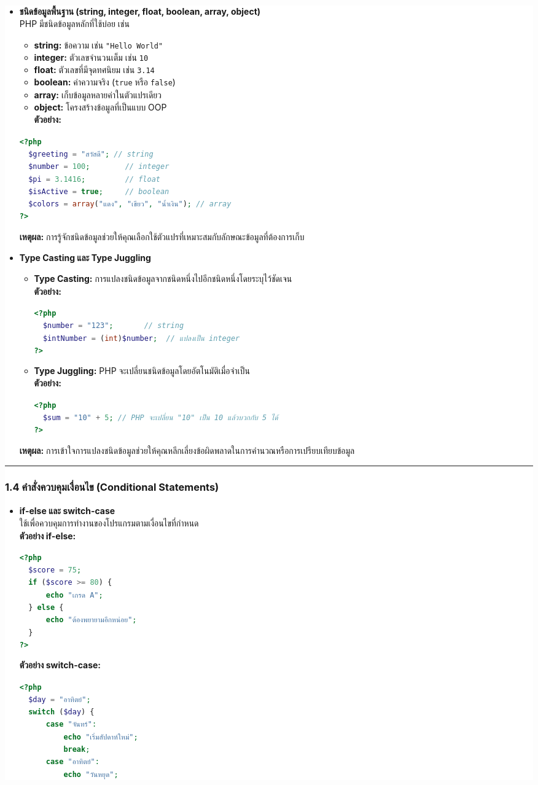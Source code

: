 - **ชนิดข้อมูลพื้นฐาน (string, integer, float, boolean, array, object)**  
  PHP มีชนิดข้อมูลหลักที่ใช้บ่อย เช่น  
  - **string:** ข้อความ เช่น `"Hello World"`
  - **integer:** ตัวเลขจำนวนเต็ม เช่น `10`
  - **float:** ตัวเลขที่มีจุดทศนิยม เช่น `3.14`
  - **boolean:** ค่าความจริง (`true` หรือ `false`)
  - **array:** เก็บข้อมูลหลายค่าในตัวแปรเดียว
  - **object:** โครงสร้างข้อมูลที่เป็นแบบ OOP  
  **ตัวอย่าง:**  
  ```php
  <?php
    $greeting = "สวัสดี"; // string
    $number = 100;        // integer
    $pi = 3.1416;         // float
    $isActive = true;     // boolean
    $colors = array("แดง", "เขียว", "น้ำเงิน"); // array
  ?>
  ```
  **เหตุผล:** การรู้จักชนิดข้อมูลช่วยให้คุณเลือกใช้ตัวแปรที่เหมาะสมกับลักษณะข้อมูลที่ต้องการเก็บ

- **Type Casting และ Type Juggling**  
  - **Type Casting:** การแปลงชนิดข้อมูลจากชนิดหนึ่งไปอีกชนิดหนึ่งโดยระบุไว้ชัดเจน  
    **ตัวอย่าง:**  
    ```php
    <?php
      $number = "123";       // string
      $intNumber = (int)$number;  // แปลงเป็น integer
    ?>
    ```
  - **Type Juggling:** PHP จะเปลี่ยนชนิดข้อมูลโดยอัตโนมัติเมื่อจำเป็น  
    **ตัวอย่าง:**  
    ```php
    <?php
      $sum = "10" + 5; // PHP จะเปลี่ยน "10" เป็น 10 แล้วบวกกับ 5 ได้
    ?>
    ```
  **เหตุผล:** การเข้าใจการแปลงชนิดข้อมูลช่วยให้คุณหลีกเลี่ยงข้อผิดพลาดในการคำนวณหรือการเปรียบเทียบข้อมูล

---

### 1.4 คำสั่งควบคุมเงื่อนไข (Conditional Statements)
- **if-else และ switch-case**  
  ใช้เพื่อควบคุมการทำงานของโปรแกรมตามเงื่อนไขที่กำหนด  
  **ตัวอย่าง if-else:**  
  ```php
  <?php
    $score = 75;
    if ($score >= 80) {
        echo "เกรด A";
    } else {
        echo "ต้องพยายามอีกหน่อย";
    }
  ?>
  ```
  **ตัวอย่าง switch-case:**  
  ```php
  <?php
    $day = "อาทิตย์";
    switch ($day) {
        case "จันทร์":
            echo "เริ่มสัปดาห์ใหม่";
            break;
        case "อาทิตย์":
            echo "วันหยุด";
  ```